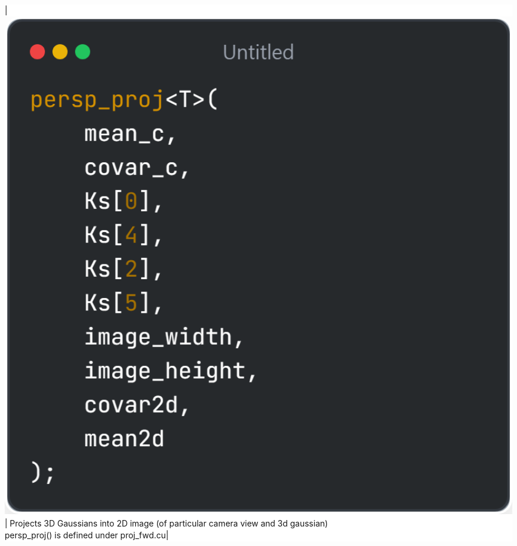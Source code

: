 | <img src="images/ffpf4.png" alt="drawing" width="3000"/> | Projects 3D Gaussians into 2D image (of particular camera view and 3d gaussian) <br> persp_proj() is defined under proj_fwd.cu|